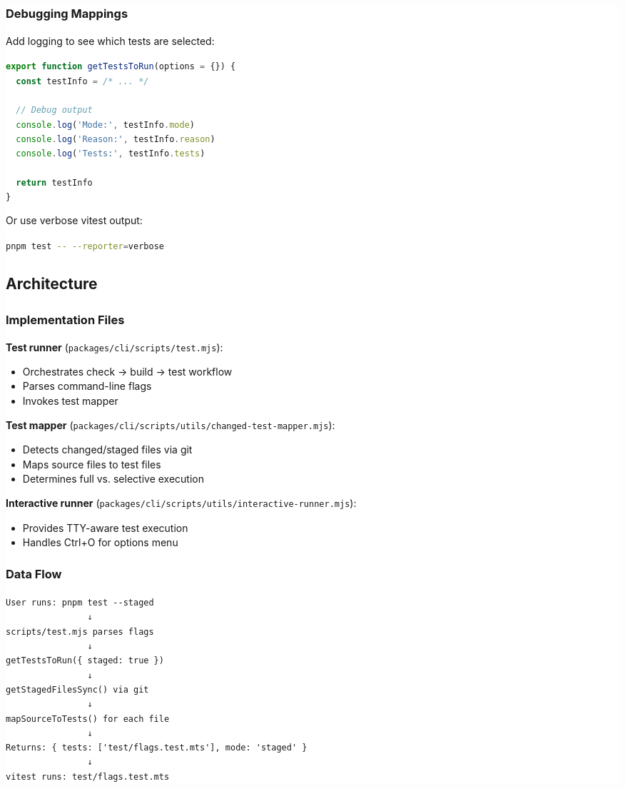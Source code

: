 ### Debugging Mappings

Add logging to see which tests are selected:

```typescript
export function getTestsToRun(options = {}) {
  const testInfo = /* ... */

  // Debug output
  console.log('Mode:', testInfo.mode)
  console.log('Reason:', testInfo.reason)
  console.log('Tests:', testInfo.tests)

  return testInfo
}
```

Or use verbose vitest output:

```bash
pnpm test -- --reporter=verbose
```

## Architecture

### Implementation Files

**Test runner** (`packages/cli/scripts/test.mjs`):
- Orchestrates check → build → test workflow
- Parses command-line flags
- Invokes test mapper

**Test mapper** (`packages/cli/scripts/utils/changed-test-mapper.mjs`):
- Detects changed/staged files via git
- Maps source files to test files
- Determines full vs. selective execution

**Interactive runner** (`packages/cli/scripts/utils/interactive-runner.mjs`):
- Provides TTY-aware test execution
- Handles Ctrl+O for options menu

### Data Flow

```
User runs: pnpm test --staged
                ↓
scripts/test.mjs parses flags
                ↓
getTestsToRun({ staged: true })
                ↓
getStagedFilesSync() via git
                ↓
mapSourceToTests() for each file
                ↓
Returns: { tests: ['test/flags.test.mts'], mode: 'staged' }
                ↓
vitest runs: test/flags.test.mts
```
